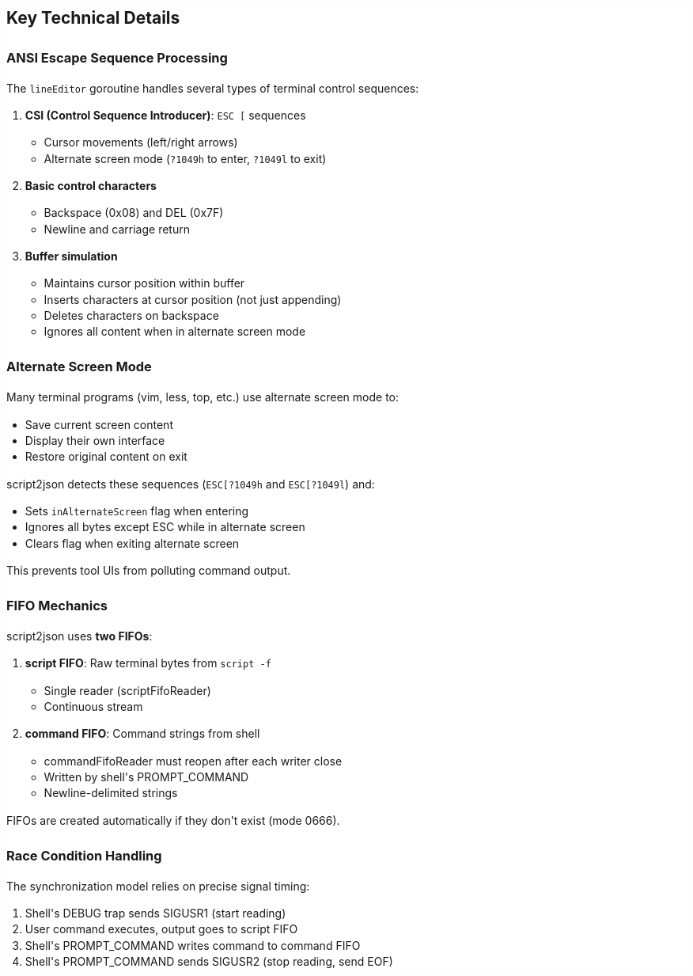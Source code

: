 ## Key Technical Details

### ANSI Escape Sequence Processing

The `lineEditor` goroutine handles several types of terminal control sequences:

1. **CSI (Control Sequence Introducer)**: `ESC [` sequences
   - Cursor movements (left/right arrows)
   - Alternate screen mode (`?1049h` to enter, `?1049l` to exit)

2. **Basic control characters**
   - Backspace (0x08) and DEL (0x7F)
   - Newline and carriage return

3. **Buffer simulation**
   - Maintains cursor position within buffer
   - Inserts characters at cursor position (not just appending)
   - Deletes characters on backspace
   - Ignores all content when in alternate screen mode

### Alternate Screen Mode

Many terminal programs (vim, less, top, etc.) use alternate screen mode to:
- Save current screen content
- Display their own interface
- Restore original content on exit

script2json detects these sequences (`ESC[?1049h` and `ESC[?1049l`) and:
- Sets `inAlternateScreen` flag when entering
- Ignores all bytes except ESC while in alternate screen
- Clears flag when exiting alternate screen

This prevents tool UIs from polluting command output.

### FIFO Mechanics

script2json uses **two FIFOs**:

1. **script FIFO**: Raw terminal bytes from `script -f`
   - Single reader (scriptFifoReader)
   - Continuous stream

2. **command FIFO**: Command strings from shell
   - commandFifoReader must reopen after each writer close
   - Written by shell's PROMPT_COMMAND
   - Newline-delimited strings

FIFOs are created automatically if they don't exist (mode 0666).

### Race Condition Handling

The synchronization model relies on precise signal timing:
1. Shell's DEBUG trap sends SIGUSR1 (start reading)
2. User command executes, output goes to script FIFO
3. Shell's PROMPT_COMMAND writes command to command FIFO
4. Shell's PROMPT_COMMAND sends SIGUSR2 (stop reading, send EOF)
